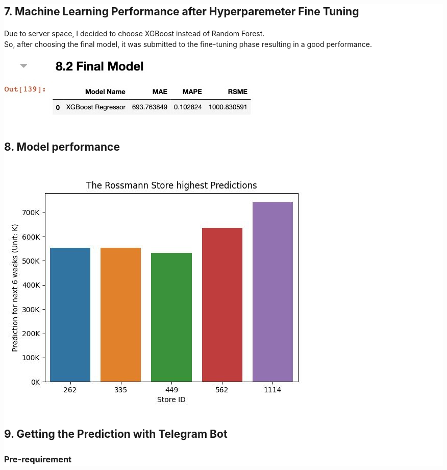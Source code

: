 
## 7. Machine Learning Performance after Hyperparemeter Fine Tuning

Due to server space, I decided to choose XGBoost instead of Random Forest. <br>
So, after choosing the final model, it was submitted to the fine-tuning phase resulting in a good performance. <br>

<img src="img/Finalmodel.jpeg"/>

<br>

## 8. Model performance

<img src="img/Highest Predictions.jpeg"/>


## 9. Getting the Prediction with Telegram Bot

### **Pre-requirement**
